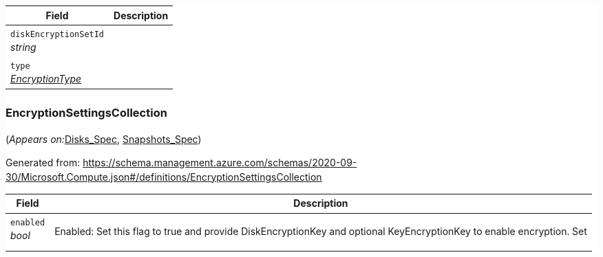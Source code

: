 </div>
<table>
<thead>
<tr>
<th>Field</th>
<th>Description</th>
</tr>
</thead>
<tbody>
<tr>
<td>
<code>diskEncryptionSetId</code><br/>
<em>
string
</em>
</td>
<td>
</td>
</tr>
<tr>
<td>
<code>type</code><br/>
<em>
<a href="#compute.azure.com/v1alpha1api20200930.EncryptionType">
EncryptionType
</a>
</em>
</td>
<td>
</td>
</tr>
</tbody>
</table>
<h3 id="compute.azure.com/v1alpha1api20200930.EncryptionSettingsCollection">EncryptionSettingsCollection
</h3>
<p>
(<em>Appears on:</em><a href="#compute.azure.com/v1alpha1api20200930.Disks_Spec">Disks_Spec</a>, <a href="#compute.azure.com/v1alpha1api20200930.Snapshots_Spec">Snapshots_Spec</a>)
</p>
<div>
<p>Generated from: <a href="https://schema.management.azure.com/schemas/2020-09-30/Microsoft.Compute.json#/definitions/EncryptionSettingsCollection">https://schema.management.azure.com/schemas/2020-09-30/Microsoft.Compute.json#/definitions/EncryptionSettingsCollection</a></p>
</div>
<table>
<thead>
<tr>
<th>Field</th>
<th>Description</th>
</tr>
</thead>
<tbody>
<tr>
<td>
<code>enabled</code><br/>
<em>
bool
</em>
</td>
<td>
<p>Enabled: Set this flag to true and provide DiskEncryptionKey and optional KeyEncryptionKey to enable encryption. Set